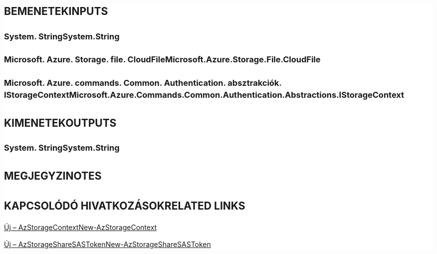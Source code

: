 ## <span data-ttu-id="20361-157">BEMENETEK</span><span class="sxs-lookup"><span data-stu-id="20361-157">INPUTS</span></span>

### <span data-ttu-id="20361-158">System. String</span><span class="sxs-lookup"><span data-stu-id="20361-158">System.String</span></span>

### <span data-ttu-id="20361-159">Microsoft. Azure. Storage. file. CloudFile</span><span class="sxs-lookup"><span data-stu-id="20361-159">Microsoft.Azure.Storage.File.CloudFile</span></span>

### <span data-ttu-id="20361-160">Microsoft. Azure. commands. Common. Authentication. absztrakciók. IStorageContext</span><span class="sxs-lookup"><span data-stu-id="20361-160">Microsoft.Azure.Commands.Common.Authentication.Abstractions.IStorageContext</span></span>

## <span data-ttu-id="20361-161">KIMENETEK</span><span class="sxs-lookup"><span data-stu-id="20361-161">OUTPUTS</span></span>

### <span data-ttu-id="20361-162">System. String</span><span class="sxs-lookup"><span data-stu-id="20361-162">System.String</span></span>

## <span data-ttu-id="20361-163">MEGJEGYZI</span><span class="sxs-lookup"><span data-stu-id="20361-163">NOTES</span></span>

## <span data-ttu-id="20361-164">KAPCSOLÓDÓ HIVATKOZÁSOK</span><span class="sxs-lookup"><span data-stu-id="20361-164">RELATED LINKS</span></span>

[<span data-ttu-id="20361-165">Új – AzStorageContext</span><span class="sxs-lookup"><span data-stu-id="20361-165">New-AzStorageContext</span></span>](./New-AzStorageContext.md)

[<span data-ttu-id="20361-166">Új – AzStorageShareSASToken</span><span class="sxs-lookup"><span data-stu-id="20361-166">New-AzStorageShareSASToken</span></span>](./New-AzStorageShareSASToken.md)

